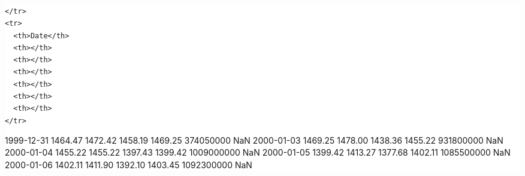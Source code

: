     </tr>
    <tr>
      <th>Date</th>
      <th></th>
      <th></th>
      <th></th>
      <th></th>
      <th></th>
      <th></th>
    </tr>
  </thead>
  <tbody>
    <tr>
      <th>1999-12-31</th>
      <td>1464.47</td>
      <td>1472.42</td>
      <td>1458.19</td>
      <td>1469.25</td>
      <td>374050000</td>
      <td>NaN</td>
    </tr>
    <tr>
      <th>2000-01-03</th>
      <td>1469.25</td>
      <td>1478.00</td>
      <td>1438.36</td>
      <td>1455.22</td>
      <td>931800000</td>
      <td>NaN</td>
    </tr>
    <tr>
      <th>2000-01-04</th>
      <td>1455.22</td>
      <td>1455.22</td>
      <td>1397.43</td>
      <td>1399.42</td>
      <td>1009000000</td>
      <td>NaN</td>
    </tr>
    <tr>
      <th>2000-01-05</th>
      <td>1399.42</td>
      <td>1413.27</td>
      <td>1377.68</td>
      <td>1402.11</td>
      <td>1085500000</td>
      <td>NaN</td>
    </tr>
    <tr>
      <th>2000-01-06</th>
      <td>1402.11</td>
      <td>1411.90</td>
      <td>1392.10</td>
      <td>1403.45</td>
      <td>1092300000</td>
      <td>NaN</td>
    </tr>
  </tbody>
</table>
</div>
